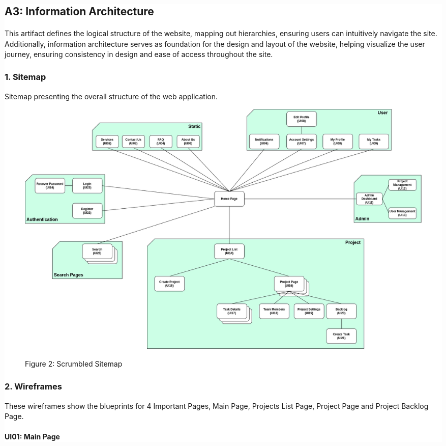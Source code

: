 ## A3: Information Architecture

This artifact defines the logical structure of the website, mapping out hierarchies, ensuring users can intuitively navigate the site. Additionally, information architecture serves as foundation for the design and layout of the website, helping visualize the user journey, ensuring consistency in design and ease of access throughout the site.

### 1. Sitemap

Sitemap presenting the overall structure of the web application.

<figure>

![Sitemap.drawio](uploads/fce000b30e0bc39e99b1f6e0da3ff0d8/Sitemap.drawio.png)

<figcaption>Figure 2: Scrumbled Sitemap</figcaption>
</figure>

### 2. Wireframes

These wireframes show the blueprints for 4 Important Pages, Main Page, Projects List Page, Project Page and Project Backlog Page.

#### UI01: Main Page
